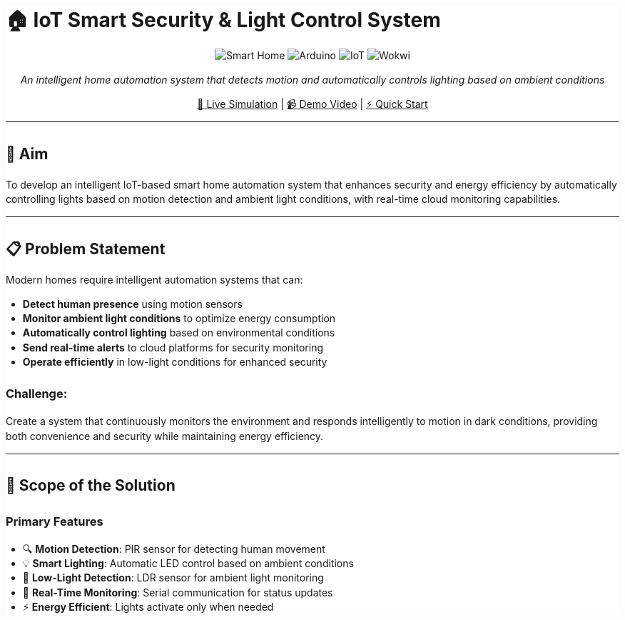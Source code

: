 # 🏠 IoT Smart Security & Light Control System

<div align="center">

![Smart Home](https://img.shields.io/badge/Smart%20Home-Automation-blue?style=for-the-badge&logo=home-assistant)
![Arduino](https://img.shields.io/badge/Arduino-ESP32-00979D?style=for-the-badge&logo=arduino&logoColor=white)
![IoT](https://img.shields.io/badge/IoT-Enabled-orange?style=for-the-badge&logo=internetofthings)
![Wokwi](https://img.shields.io/badge/Wokwi-Simulation-purple?style=for-the-badge)

*An intelligent home automation system that detects motion and automatically controls lighting based on ambient conditions*

[🔗 Live Simulation](https://wokwi.com/projects/435817576047501313) | [📹 Demo Video](#demo-video) | [⚡ Quick Start](#quick-start)

</div>

---

## 🎯 **Aim**

To develop an intelligent IoT-based smart home automation system that enhances security and energy efficiency by automatically controlling lights based on motion detection and ambient light conditions, with real-time cloud monitoring capabilities.

---

## 📋 **Problem Statement**

Modern homes require intelligent automation systems that can:
- **Detect human presence** using motion sensors
- **Monitor ambient light conditions** to optimize energy consumption
- **Automatically control lighting** based on environmental conditions
- **Send real-time alerts** to cloud platforms for security monitoring
- **Operate efficiently** in low-light conditions for enhanced security

### **Challenge**: 
Create a system that continuously monitors the environment and responds intelligently to motion in dark conditions, providing both convenience and security while maintaining energy efficiency.

---

## 🔧 **Scope of the Solution**

### **Primary Features**
- 🔍 **Motion Detection**: PIR sensor for detecting human movement
- 💡 **Smart Lighting**: Automatic LED control based on ambient conditions
- 🌙 **Low-Light Detection**: LDR sensor for ambient light monitoring
- 📡 **Real-Time Monitoring**: Serial communication for status updates
- ⚡ **Energy Efficient**: Lights activate only when needed
